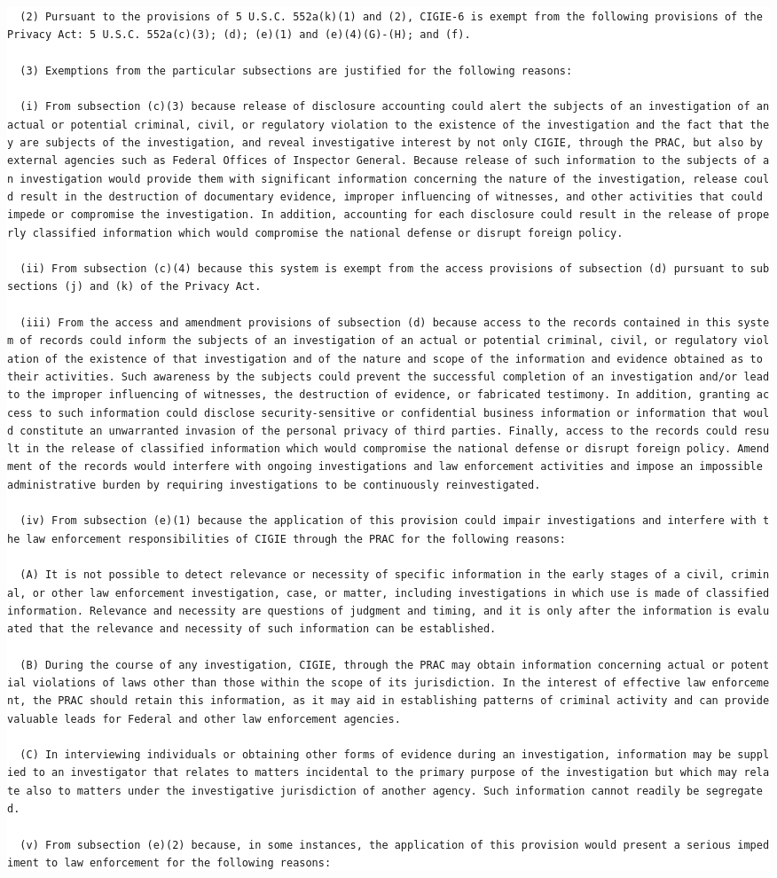       (2) Pursuant to the provisions of 5 U.S.C. 552a(k)(1) and (2), CIGIE-6 is exempt from the following provisions of the Privacy Act: 5 U.S.C. 552a(c)(3); (d); (e)(1) and (e)(4)(G)-(H); and (f).

      (3) Exemptions from the particular subsections are justified for the following reasons:

      (i) From subsection (c)(3) because release of disclosure accounting could alert the subjects of an investigation of an actual or potential criminal, civil, or regulatory violation to the existence of the investigation and the fact that they are subjects of the investigation, and reveal investigative interest by not only CIGIE, through the PRAC, but also by external agencies such as Federal Offices of Inspector General. Because release of such information to the subjects of an investigation would provide them with significant information concerning the nature of the investigation, release could result in the destruction of documentary evidence, improper influencing of witnesses, and other activities that could impede or compromise the investigation. In addition, accounting for each disclosure could result in the release of properly classified information which would compromise the national defense or disrupt foreign policy.

      (ii) From subsection (c)(4) because this system is exempt from the access provisions of subsection (d) pursuant to subsections (j) and (k) of the Privacy Act.

      (iii) From the access and amendment provisions of subsection (d) because access to the records contained in this system of records could inform the subjects of an investigation of an actual or potential criminal, civil, or regulatory violation of the existence of that investigation and of the nature and scope of the information and evidence obtained as to their activities. Such awareness by the subjects could prevent the successful completion of an investigation and/or lead to the improper influencing of witnesses, the destruction of evidence, or fabricated testimony. In addition, granting access to such information could disclose security-sensitive or confidential business information or information that would constitute an unwarranted invasion of the personal privacy of third parties. Finally, access to the records could result in the release of classified information which would compromise the national defense or disrupt foreign policy. Amendment of the records would interfere with ongoing investigations and law enforcement activities and impose an impossible administrative burden by requiring investigations to be continuously reinvestigated.

      (iv) From subsection (e)(1) because the application of this provision could impair investigations and interfere with the law enforcement responsibilities of CIGIE through the PRAC for the following reasons:

      (A) It is not possible to detect relevance or necessity of specific information in the early stages of a civil, criminal, or other law enforcement investigation, case, or matter, including investigations in which use is made of classified information. Relevance and necessity are questions of judgment and timing, and it is only after the information is evaluated that the relevance and necessity of such information can be established.

      (B) During the course of any investigation, CIGIE, through the PRAC may obtain information concerning actual or potential violations of laws other than those within the scope of its jurisdiction. In the interest of effective law enforcement, the PRAC should retain this information, as it may aid in establishing patterns of criminal activity and can provide valuable leads for Federal and other law enforcement agencies.

      (C) In interviewing individuals or obtaining other forms of evidence during an investigation, information may be supplied to an investigator that relates to matters incidental to the primary purpose of the investigation but which may relate also to matters under the investigative jurisdiction of another agency. Such information cannot readily be segregated.

      (v) From subsection (e)(2) because, in some instances, the application of this provision would present a serious impediment to law enforcement for the following reasons:
